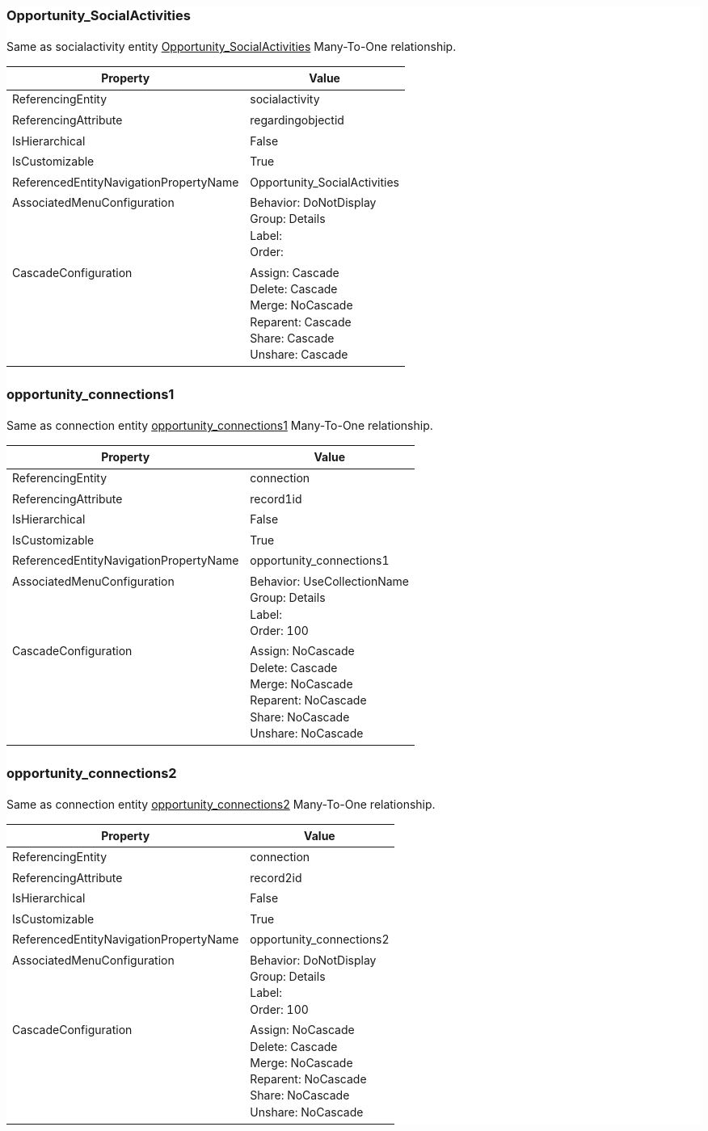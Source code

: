 
### <a name="BKMK_Opportunity_SocialActivities"></a> Opportunity_SocialActivities

Same as socialactivity entity [Opportunity_SocialActivities](socialactivity.md#BKMK_Opportunity_SocialActivities) Many-To-One relationship.

|Property|Value|
|--------|-----|
|ReferencingEntity|socialactivity|
|ReferencingAttribute|regardingobjectid|
|IsHierarchical|False|
|IsCustomizable|True|
|ReferencedEntityNavigationPropertyName|Opportunity_SocialActivities|
|AssociatedMenuConfiguration|Behavior: DoNotDisplay<br />Group: Details<br />Label: <br />Order: |
|CascadeConfiguration|Assign: Cascade<br />Delete: Cascade<br />Merge: NoCascade<br />Reparent: Cascade<br />Share: Cascade<br />Unshare: Cascade|


### <a name="BKMK_opportunity_connections1"></a> opportunity_connections1

Same as connection entity [opportunity_connections1](connection.md#BKMK_opportunity_connections1) Many-To-One relationship.

|Property|Value|
|--------|-----|
|ReferencingEntity|connection|
|ReferencingAttribute|record1id|
|IsHierarchical|False|
|IsCustomizable|True|
|ReferencedEntityNavigationPropertyName|opportunity_connections1|
|AssociatedMenuConfiguration|Behavior: UseCollectionName<br />Group: Details<br />Label: <br />Order: 100|
|CascadeConfiguration|Assign: NoCascade<br />Delete: Cascade<br />Merge: NoCascade<br />Reparent: NoCascade<br />Share: NoCascade<br />Unshare: NoCascade|


### <a name="BKMK_opportunity_connections2"></a> opportunity_connections2

Same as connection entity [opportunity_connections2](connection.md#BKMK_opportunity_connections2) Many-To-One relationship.

|Property|Value|
|--------|-----|
|ReferencingEntity|connection|
|ReferencingAttribute|record2id|
|IsHierarchical|False|
|IsCustomizable|True|
|ReferencedEntityNavigationPropertyName|opportunity_connections2|
|AssociatedMenuConfiguration|Behavior: DoNotDisplay<br />Group: Details<br />Label: <br />Order: 100|
|CascadeConfiguration|Assign: NoCascade<br />Delete: Cascade<br />Merge: NoCascade<br />Reparent: NoCascade<br />Share: NoCascade<br />Unshare: NoCascade|
